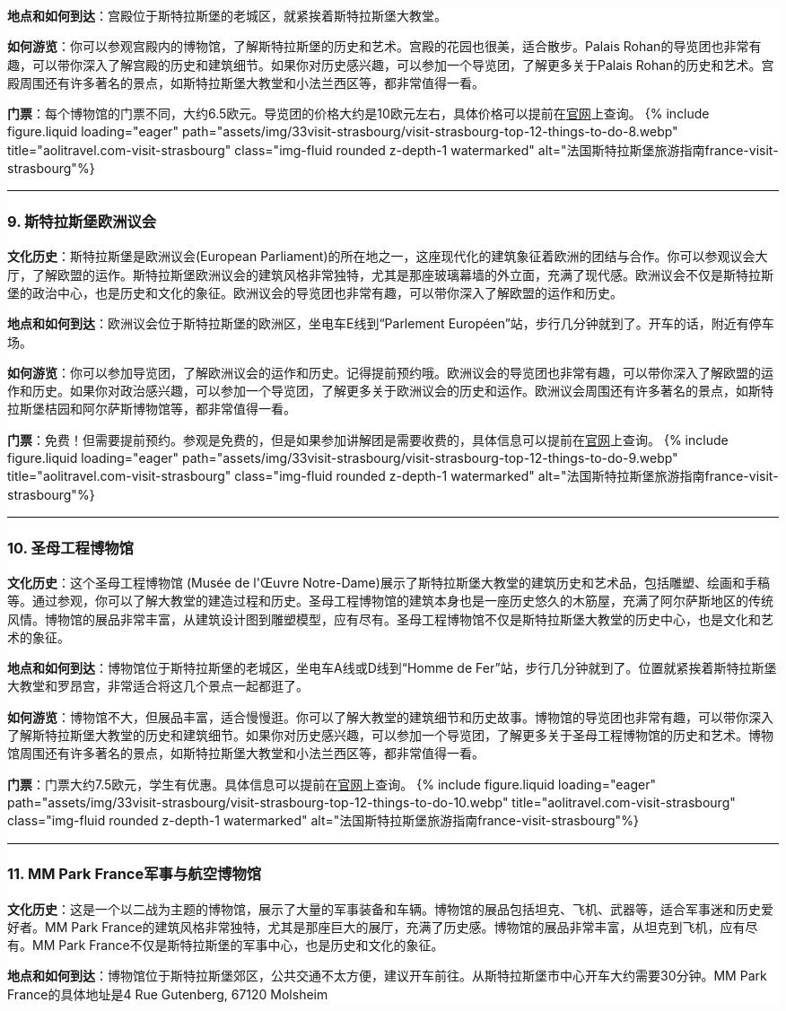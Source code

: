 **地点和如何到达**：宫殿位于斯特拉斯堡的老城区，就紧挨着斯特拉斯堡大教堂。

**如何游览**：你可以参观宫殿内的博物馆，了解斯特拉斯堡的历史和艺术。宫殿的花园也很美，适合散步。Palais Rohan的导览团也非常有趣，可以带你深入了解宫殿的历史和建筑细节。如果你对历史感兴趣，可以参加一个导览团，了解更多关于Palais Rohan的历史和艺术。宫殿周围还有许多著名的景点，如斯特拉斯堡大教堂和小法兰西区等，都非常值得一看。

**门票**：每个博物馆的门票不同，大约6.5欧元。导览团的价格大约是10欧元左右，具体价格可以提前在[官网](https://www.musees.strasbourg.eu/edition/-/entity/id/277882/Le+Palais+Rohan)上查询。
{% include figure.liquid loading="eager" path="assets/img/33visit-strasbourg/visit-strasbourg-top-12-things-to-do-8.webp" title="aolitravel.com-visit-strasbourg" class="img-fluid rounded z-depth-1 watermarked" alt="法国斯特拉斯堡旅游指南france-visit-strasbourg"%}

---

### 9. 斯特拉斯堡欧洲议会

**文化历史**：斯特拉斯堡是欧洲议会(European Parliament)的所在地之一，这座现代化的建筑象征着欧洲的团结与合作。你可以参观议会大厅，了解欧盟的运作。斯特拉斯堡欧洲议会的建筑风格非常独特，尤其是那座玻璃幕墙的外立面，充满了现代感。欧洲议会不仅是斯特拉斯堡的政治中心，也是历史和文化的象征。欧洲议会的导览团也非常有趣，可以带你深入了解欧盟的运作和历史。

**地点和如何到达**：欧洲议会位于斯特拉斯堡的欧洲区，坐电车E线到“Parlement Européen”站，步行几分钟就到了。开车的话，附近有停车场。

**如何游览**：你可以参加导览团，了解欧洲议会的运作和历史。记得提前预约哦。欧洲议会的导览团也非常有趣，可以带你深入了解欧盟的运作和历史。如果你对政治感兴趣，可以参加一个导览团，了解更多关于欧洲议会的历史和运作。欧洲议会周围还有许多著名的景点，如斯特拉斯堡桔园和阿尔萨斯博物馆等，都非常值得一看。

**门票**：免费！但需要提前预约。参观是免费的，但是如果参加讲解团是需要收费的，具体信息可以提前在[官网](https://visiting.europarl.europa.eu/en)上查询。
{% include figure.liquid loading="eager" path="assets/img/33visit-strasbourg/visit-strasbourg-top-12-things-to-do-9.webp" title="aolitravel.com-visit-strasbourg" class="img-fluid rounded z-depth-1 watermarked" alt="法国斯特拉斯堡旅游指南france-visit-strasbourg"%}

---

### 10. 圣母工程博物馆

**文化历史**：这个圣母工程博物馆 (Musée de l'Œuvre Notre-Dame)展示了斯特拉斯堡大教堂的建筑历史和艺术品，包括雕塑、绘画和手稿等。通过参观，你可以了解大教堂的建造过程和历史。圣母工程博物馆的建筑本身也是一座历史悠久的木筋屋，充满了阿尔萨斯地区的传统风情。博物馆的展品非常丰富，从建筑设计图到雕塑模型，应有尽有。圣母工程博物馆不仅是斯特拉斯堡大教堂的历史中心，也是文化和艺术的象征。

**地点和如何到达**：博物馆位于斯特拉斯堡的老城区，坐电车A线或D线到“Homme de Fer”站，步行几分钟就到了。位置就紧挨着斯特拉斯堡大教堂和罗昂宫，非常适合将这几个景点一起都逛了。

**如何游览**：博物馆不大，但展品丰富，适合慢慢逛。你可以了解大教堂的建筑细节和历史故事。博物馆的导览团也非常有趣，可以带你深入了解斯特拉斯堡大教堂的历史和建筑细节。如果你对历史感兴趣，可以参加一个导览团，了解更多关于圣母工程博物馆的历史和艺术。博物馆周围还有许多著名的景点，如斯特拉斯堡大教堂和小法兰西区等，都非常值得一看。

**门票**：门票大约7.5欧元，学生有优惠。具体信息可以提前在[官网](http://www.musees.strasbourg.eu/musee-de-l-oeuvre-notre-dame)上查询。
{% include figure.liquid loading="eager" path="assets/img/33visit-strasbourg/visit-strasbourg-top-12-things-to-do-10.webp" title="aolitravel.com-visit-strasbourg" class="img-fluid rounded z-depth-1 watermarked" alt="法国斯特拉斯堡旅游指南france-visit-strasbourg"%}

---

### 11. MM Park France**军事与航空博物馆**

**文化历史**：这是一个以二战为主题的博物馆，展示了大量的军事装备和车辆。博物馆的展品包括坦克、飞机、武器等，适合军事迷和历史爱好者。MM Park France的建筑风格非常独特，尤其是那座巨大的展厅，充满了历史感。博物馆的展品非常丰富，从坦克到飞机，应有尽有。MM Park France不仅是斯特拉斯堡的军事中心，也是历史和文化的象征。

**地点和如何到达**：博物馆位于斯特拉斯堡郊区，公共交通不太方便，建议开车前往。从斯特拉斯堡市中心开车大约需要30分钟。MM Park France的具体地址是4 Rue Gutenberg, 67120 Molsheim
